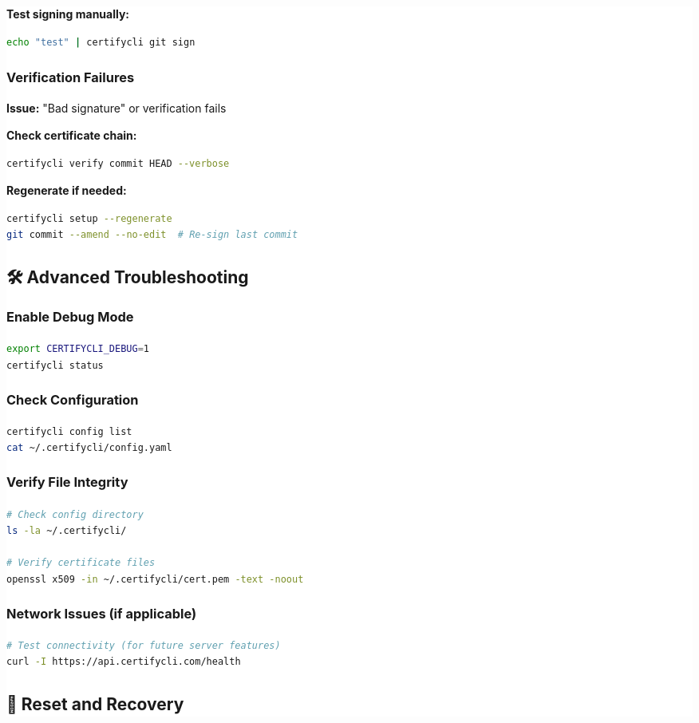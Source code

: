 **Test signing manually:**
```bash
echo "test" | certifycli git sign
```

### Verification Failures

**Issue:** "Bad signature" or verification fails

**Check certificate chain:**
```bash
certifycli verify commit HEAD --verbose
```

**Regenerate if needed:**
```bash
certifycli setup --regenerate
git commit --amend --no-edit  # Re-sign last commit
```

## 🛠️ Advanced Troubleshooting

### Enable Debug Mode

```bash
export CERTIFYCLI_DEBUG=1
certifycli status
```

### Check Configuration

```bash
certifycli config list
cat ~/.certifycli/config.yaml
```

### Verify File Integrity

```bash
# Check config directory
ls -la ~/.certifycli/

# Verify certificate files
openssl x509 -in ~/.certifycli/cert.pem -text -noout
```

### Network Issues (if applicable)

```bash
# Test connectivity (for future server features)
curl -I https://api.certifycli.com/health
```

## 🔄 Reset and Recovery
